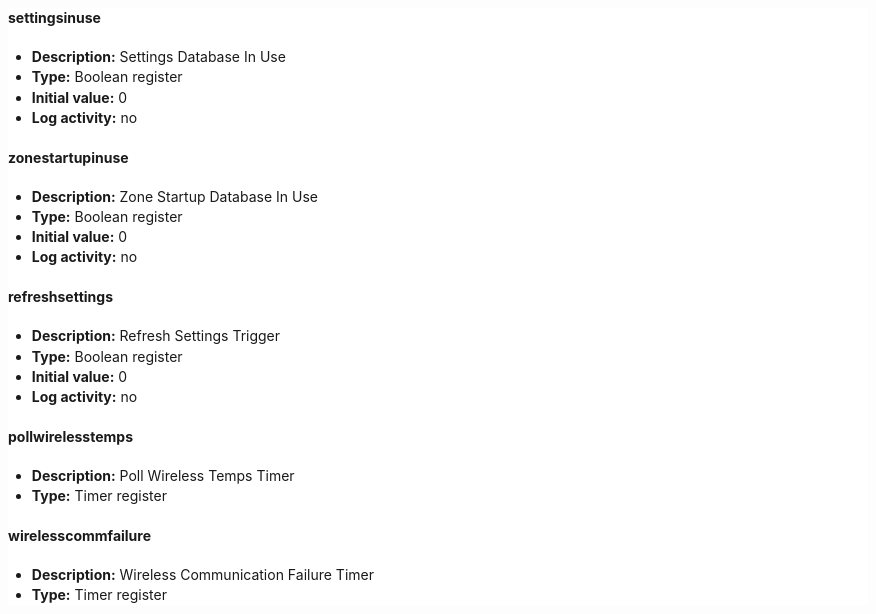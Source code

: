 #### settingsinuse

- **Description:** Settings Database In Use
- **Type:** Boolean register
- **Initial value:** 0
- **Log activity:** no

#### zonestartupinuse

- **Description:** Zone Startup Database In Use
- **Type:** Boolean register
- **Initial value:** 0
- **Log activity:** no

#### refreshsettings

- **Description:** Refresh Settings Trigger
- **Type:** Boolean register
- **Initial value:** 0
- **Log activity:** no

#### pollwirelesstemps

- **Description:** Poll Wireless Temps Timer
- **Type:** Timer register

#### wirelesscommfailure

- **Description:** Wireless Communication Failure Timer
- **Type:** Timer register
